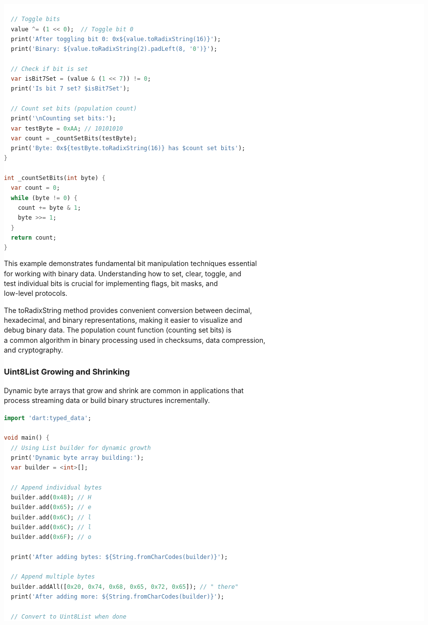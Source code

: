 ```dart
  
  // Toggle bits
  value ^= (1 << 0);  // Toggle bit 0
  print('After toggling bit 0: 0x${value.toRadixString(16)}');
  print('Binary: ${value.toRadixString(2).padLeft(8, '0')}');
  
  // Check if bit is set
  var isBit7Set = (value & (1 << 7)) != 0;
  print('Is bit 7 set? $isBit7Set');
  
  // Count set bits (population count)
  print('\nCounting set bits:');
  var testByte = 0xAA; // 10101010
  var count = _countSetBits(testByte);
  print('Byte: 0x${testByte.toRadixString(16)} has $count set bits');
}

int _countSetBits(int byte) {
  var count = 0;
  while (byte != 0) {
    count += byte & 1;
    byte >>= 1;
  }
  return count;
}
```

This example demonstrates fundamental bit manipulation techniques essential  
for working with binary data. Understanding how to set, clear, toggle, and  
test individual bits is crucial for implementing flags, bit masks, and  
low-level protocols.  

The toRadixString method provides convenient conversion between decimal,  
hexadecimal, and binary representations, making it easier to visualize and  
debug binary data. The population count function (counting set bits) is  
a common algorithm in binary processing used in checksums, data compression,  
and cryptography.  

### Uint8List Growing and Shrinking

Dynamic byte arrays that grow and shrink are common in applications that  
process streaming data or build binary structures incrementally.  

```dart
import 'dart:typed_data';

void main() {
  // Using List builder for dynamic growth
  print('Dynamic byte array building:');
  var builder = <int>[];
  
  // Append individual bytes
  builder.add(0x48); // H
  builder.add(0x65); // e
  builder.add(0x6C); // l
  builder.add(0x6C); // l
  builder.add(0x6F); // o
  
  print('After adding bytes: ${String.fromCharCodes(builder)}');
  
  // Append multiple bytes
  builder.addAll([0x20, 0x74, 0x68, 0x65, 0x72, 0x65]); // " there"
  print('After adding more: ${String.fromCharCodes(builder)}');
  
  // Convert to Uint8List when done
```
